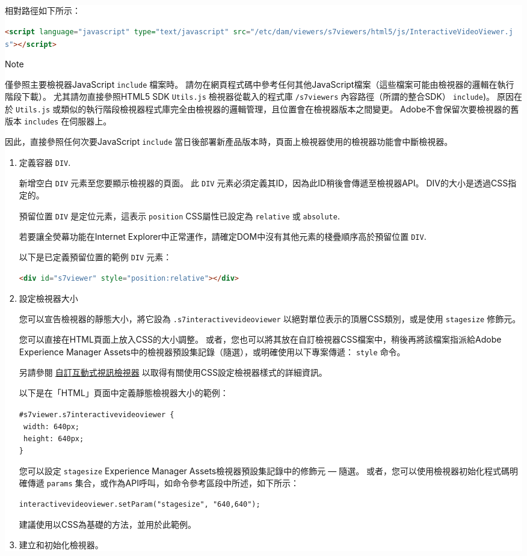 相對路徑如下所示：

```html {.line-numbers}
<script language="javascript" type="text/javascript" src="/etc/dam/viewers/s7viewers/html5/js/InteractiveVideoViewer.js"></script>
```

>[!NOTE]
>
>僅參照主要檢視器JavaScript `include` 檔案時。 請勿在網頁程式碼中參考任何其他JavaScript檔案（這些檔案可能由檢視器的邏輯在執行階段下載）。 尤其請勿直接參照HTML5 SDK `Utils.js` 檢視器從載入的程式庫 `/s7viewers` 內容路徑（所謂的整合SDK） `include`)。 原因在於 `Utils.js` 或類似的執行階段檢視器程式庫完全由檢視器的邏輯管理，且位置會在檢視器版本之間變更。 Adobe不會保留次要檢視器的舊版本 `includes` 在伺服器上。
>
>
>因此，直接參照任何次要JavaScript `include` 當日後部署新產品版本時，頁面上檢視器使用的檢視器功能會中斷檢視器。

1. 定義容器 `DIV`.

   新增空白 `DIV` 元素至您要顯示檢視器的頁面。 此 `DIV` 元素必須定義其ID，因為此ID稍後會傳遞至檢視器API。 DIV的大小是透過CSS指定的。

   預留位置 `DIV` 是定位元素，這表示 `position` CSS屬性已設定為 `relative` 或 `absolute`.

   若要讓全熒幕功能在Internet Explorer中正常運作，請確定DOM中沒有其他元素的棧疊順序高於預留位置 `DIV`.

   以下是已定義預留位置的範例 `DIV` 元素：

   ```html {.line-numbers}
   <div id="s7viewer" style="position:relative"></div>
   ```

1. 設定檢視器大小

   您可以宣告檢視器的靜態大小，將它設為 `.s7interactivevideoviewer` 以絕對單位表示的頂層CSS類別，或是使用 `stagesize` 修飾元。

   您可以直接在HTML頁面上放入CSS的大小調整。 或者，您也可以將其放在自訂檢視器CSS檔案中，稍後再將該檔案指派給Adobe Experience Manager Assets中的檢視器預設集記錄（隨選），或明確使用以下專案傳遞： `style` 命令。

   另請參閱 [自訂互動式視訊檢視器](../../c-html5-aem-asset-viewers/c-html5-aem-int-video/c-html5-aem-int-video-customizingviewer/c-html5-aem-int-video-customizingviewer.md#concept-73a8546acdb444a387c49969ceca57d0) 以取得有關使用CSS設定檢視器樣式的詳細資訊。

   以下是在「HTML」頁面中定義靜態檢視器大小的範例：

   ```html {.line-numbers}
   #s7viewer.s7interactivevideoviewer { 
    width: 640px; 
    height: 640px; 
   }
   ```

   您可以設定 `stagesize` Experience Manager Assets檢視器預設集記錄中的修飾元 — 隨選。 或者，您可以使用檢視器初始化程式碼明確傳遞 `params` 集合，或作為API呼叫，如命令參考區段中所述，如下所示：

   ```html {.line-numbers}
   interactivevideoviewer.setParam("stagesize", "640,640");
   ```

   建議使用以CSS為基礎的方法，並用於此範例。

1. 建立和初始化檢視器。

